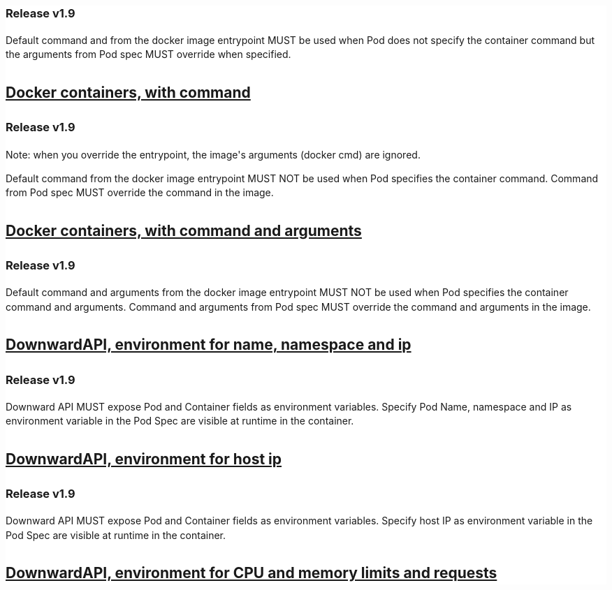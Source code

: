 ### Release v1.9
Default command and  from the docker image entrypoint MUST be used when Pod does not specify the container command but the arguments from Pod spec MUST override when specified.



## [Docker containers, with command](https://github.com/kubernetes/kubernetes/tree/v1.16.0/test/e2e/common/docker_containers.go#L73)

### Release v1.9
Note: when you override the entrypoint, the image's arguments (docker cmd)
are ignored.

Default command from the docker image entrypoint MUST NOT be used when Pod specifies the container command.  Command from Pod spec MUST override the command in the image.



## [Docker containers, with command and arguments](https://github.com/kubernetes/kubernetes/tree/v1.16.0/test/e2e/common/docker_containers.go#L87)

### Release v1.9
Default command and arguments from the docker image entrypoint MUST NOT be used when Pod specifies the container command and arguments.  Command and arguments from Pod spec MUST override the command and arguments in the image.



## [DownwardAPI, environment for name, namespace and ip](https://github.com/kubernetes/kubernetes/tree/v1.16.0/test/e2e/common/downward_api.go#L40)

### Release v1.9
Downward API MUST expose Pod and Container fields as environment variables. Specify Pod Name, namespace and IP as environment variable in the Pod Spec are visible at runtime in the container.



## [DownwardAPI, environment for host ip](https://github.com/kubernetes/kubernetes/tree/v1.16.0/test/e2e/common/downward_api.go#L86)

### Release v1.9
Downward API MUST expose Pod and Container fields as environment variables. Specify host IP as environment variable in the Pod Spec are visible at runtime in the container.



## [DownwardAPI, environment for CPU and memory limits and requests](https://github.com/kubernetes/kubernetes/tree/v1.16.0/test/e2e/common/downward_api.go#L162)
